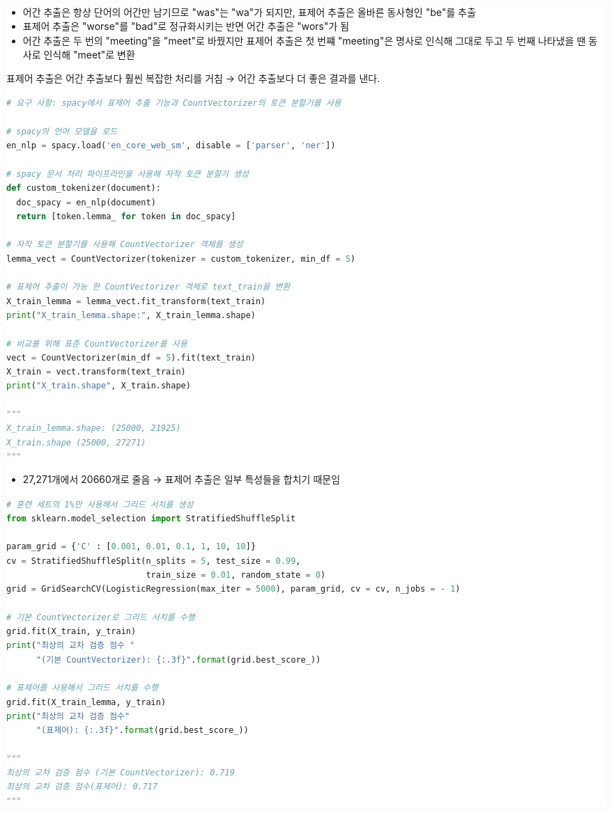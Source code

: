 - 어간 추출은 항상 단어의 어간만 남기므로 "was"는 "wa"가 되지만, 표제어 추출은 올바른 동사형인 "be"를 추출
- 표제어 추출은 "worse"를 "bad"로 정규화시키는 반면 어간 추출은 "wors"가 됨
- 어간 추출은 두 번의 "meeting"을 "meet"로 바꿨지만 표제어 추출은 첫 번쨰 "meeting"은 명사로 인식해 그대로 두고 두 번째 나타냈을 땐 동사로 인식해 "meet"로 변환

표제어 추출은 어간 추출보다 훨씬 복잡한 처리를 거침 &rarr; 어간 추출보다 더 좋은 결과를 낸다.

```python
# 요구 사항: spacy에서 표제어 추출 기능과 CountVectorizer의 토큰 분할기를 사용

# spacy의 언어 모델을 로드
en_nlp = spacy.load('en_core_web_sm', disable = ['parser', 'ner'])

# spacy 문서 처리 파이프라인을 사용해 자작 토큰 분할기 생성
def custom_tokenizer(document):
  doc_spacy = en_nlp(document)
  return [token.lemma_ for token in doc_spacy]

# 자작 토큰 분할기를 사용해 CountVectorizer 객체를 생성
lemma_vect = CountVectorizer(tokenizer = custom_tokenizer, min_df = 5)

# 표제어 추출이 가능 한 CountVectorizer 객체로 text_train을 변환
X_train_lemma = lemma_vect.fit_transform(text_train)
print("X_train_lemma.shape:", X_train_lemma.shape)

# 비교를 위해 표준 CountVectorizer를 사용
vect = CountVectorizer(min_df = 5).fit(text_train)
X_train = vect.transform(text_train)
print("X_train.shape", X_train.shape)

"""
X_train_lemma.shape: (25000, 21925)
X_train.shape (25000, 27271)
"""
```

- 27,271개에서 20660개로 줄음 &rarr; 표제어 추출은 일부 특성들을 합치기 때문임


```python
# 훈련 세트의 1%만 사용해서 그리드 서치를 생성
from sklearn.model_selection import StratifiedShuffleSplit

param_grid = {'C' : [0.001, 0.01, 0.1, 1, 10, 10]}
cv = StratifiedShuffleSplit(n_splits = 5, test_size = 0.99,
                            train_size = 0.01, random_state = 0)
grid = GridSearchCV(LogisticRegression(max_iter = 5000), param_grid, cv = cv, n_jobs = - 1)

# 기본 CountVectorizer로 그리드 서치를 수행
grid.fit(X_train, y_train)
print("최상의 교차 검증 점수 "
      "(기본 CountVectorizer): {:.3f}".format(grid.best_score_))

# 표제어를 사용해서 그리드 서치를 수행
grid.fit(X_train_lemma, y_train)
print("최상의 교차 검증 점수"
      "(표제어): {:.3f}".format(grid.best_score_))

"""
최상의 교차 검증 점수 (기본 CountVectorizer): 0.719
최상의 교차 검증 점수(표제어): 0.717
"""
```

